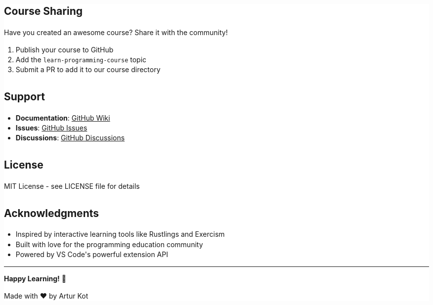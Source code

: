 ## Course Sharing

Have you created an awesome course? Share it with the community!

1. Publish your course to GitHub
2. Add the `learn-programming-course` topic
3. Submit a PR to add it to our course directory

## Support

- **Documentation**: [GitHub Wiki](https://github.com/arturkot/learn-programming-vscode/wiki)
- **Issues**: [GitHub Issues](https://github.com/arturkot/learn-programming-vscode/issues)
- **Discussions**: [GitHub Discussions](https://github.com/arturkot/learn-programming-vscode/discussions)

## License

MIT License - see LICENSE file for details

## Acknowledgments

- Inspired by interactive learning tools like Rustlings and Exercism
- Built with love for the programming education community
- Powered by VS Code's powerful extension API

---

**Happy Learning!** 🚀

Made with ❤️ by Artur Kot
